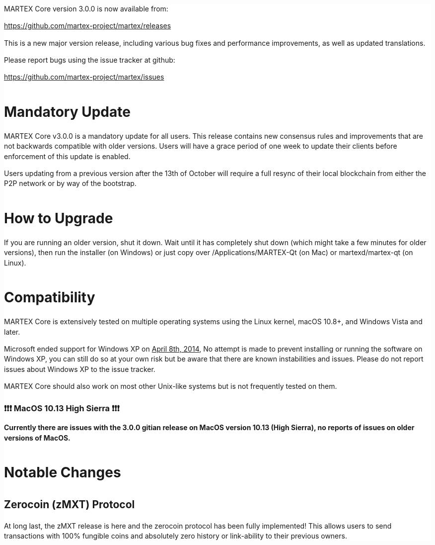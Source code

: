 MARTEX Core version 3.0.0 is now available from:

  <https://github.com/martex-project/martex/releases>

This is a new major version release, including various bug fixes and
performance improvements, as well as updated translations.

Please report bugs using the issue tracker at github:

  <https://github.com/martex-project/martex/issues>

Mandatory Update
==============

MARTEX Core v3.0.0 is a mandatory update for all users. This release contains new consensus rules and improvements that are not backwards compatible with older versions. Users will have a grace period of one week to update their clients before enforcement of this update is enabled.

Users updating from a previous version after the 13th of October will require a full resync of their local blockchain from either the P2P network or by way of the bootstrap.

How to Upgrade
==============

If you are running an older version, shut it down. Wait until it has completely shut down (which might take a few minutes for older versions), then run the installer (on Windows) or just copy over /Applications/MARTEX-Qt (on Mac) or martexd/martex-qt (on Linux).

Compatibility
==============

MARTEX Core is extensively tested on multiple operating systems using
the Linux kernel, macOS 10.8+, and Windows Vista and later.

Microsoft ended support for Windows XP on [April 8th, 2014](https://www.microsoft.com/en-us/WindowsForBusiness/end-of-xp-support),
No attempt is made to prevent installing or running the software on Windows XP, you
can still do so at your own risk but be aware that there are known instabilities and issues.
Please do not report issues about Windows XP to the issue tracker.

MARTEX Core should also work on most other Unix-like systems but is not
frequently tested on them.

### :exclamation::exclamation::exclamation: MacOS 10.13 High Sierra :exclamation::exclamation::exclamation:

**Currently there are issues with the 3.0.0 gitian release on MacOS version 10.13 (High Sierra), no reports of issues on older versions of MacOS.**


Notable Changes
===============

Zerocoin (zMXT) Protocol
---------------------

At long last, the zMXT release is here and the zerocoin protocol has been fully implemented! This allows users to send transactions with 100% fungible coins and absolutely zero history or link-ability to their previous owners.
